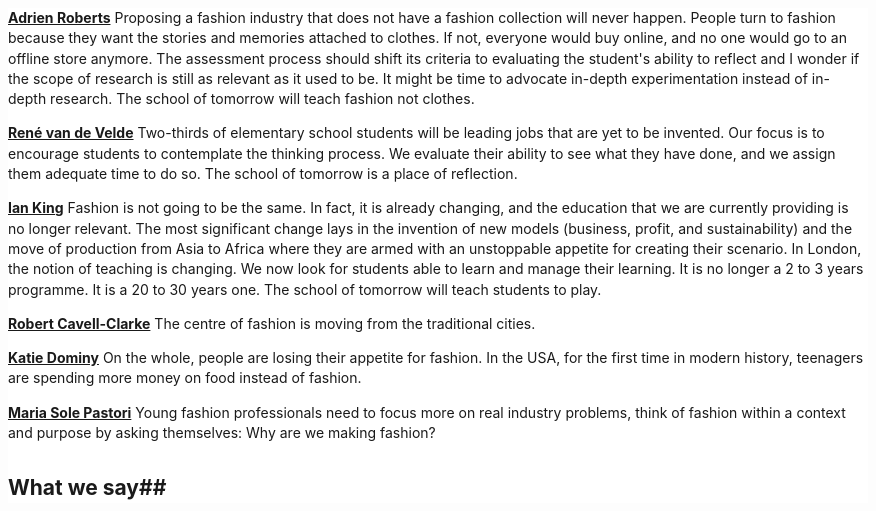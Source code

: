 **<a href="http://www.accademiacostumeemoda.it/en/" target="_blank">Adrien Roberts</a>**
Proposing a fashion industry that does not have a fashion collection will never happen. People turn to fashion because they want the stories and memories attached to clothes. If not, everyone would buy online, and no one would go to an offline store anymore. The assessment process should shift its criteria to evaluating the student's ability to reflect and I wonder if the scope of research is still as relevant as it used to be. It might be time to advocate in-depth experimentation instead of in-depth research. The school of tomorrow will teach fashion not clothes.

**<a href="http://amfi.nl/" target="_blank">René van de Velde</a>**
Two-thirds of elementary school students will be leading jobs that are yet to be invented. Our focus is to encourage students to contemplate the thinking process. We evaluate their ability to see what they have done, and we assign them adequate time to do so. The school of tomorrow is a place of reflection.

**<a href="http://www.arts.ac.uk/fashion/" target="_blank">Ian King</a>**
Fashion is not going to be the same. In fact, it is already changing, and the education that we are currently providing is no longer relevant. The most significant change lays in the invention of new models (business, profit, and sustainability) and the move of production from Asia to Africa where they are armed with an unstoppable appetite for creating their scenario.
In London, the notion of teaching is changing. We now look for students able to learn and manage their learning. It is no longer a 2 to 3 years programme. It is a 20 to 30 years one. The school of tomorrow will teach students to play.

**<a href="https://www.notjustalabel.com/" target="_blank">Robert Cavell-Clarke</a>**
The centre of fashion is moving from the traditional cities.

**<a href="https://www.artsthread.com/" target="_blank">Katie Dominy</a>**
On the whole, people are losing their appetite for fashion. In the USA, for the first time in modern history, teenagers are spending more money on food instead of fashion.

**<a href="https://www.eyesontalents.com/" target="_blank">Maria Sole Pastori</a>**
Young fashion professionals need to focus more on real industry problems, think of fashion within a context and purpose by asking themselves: Why are we making fashion?

## What we say##
<p style="width:100%;">